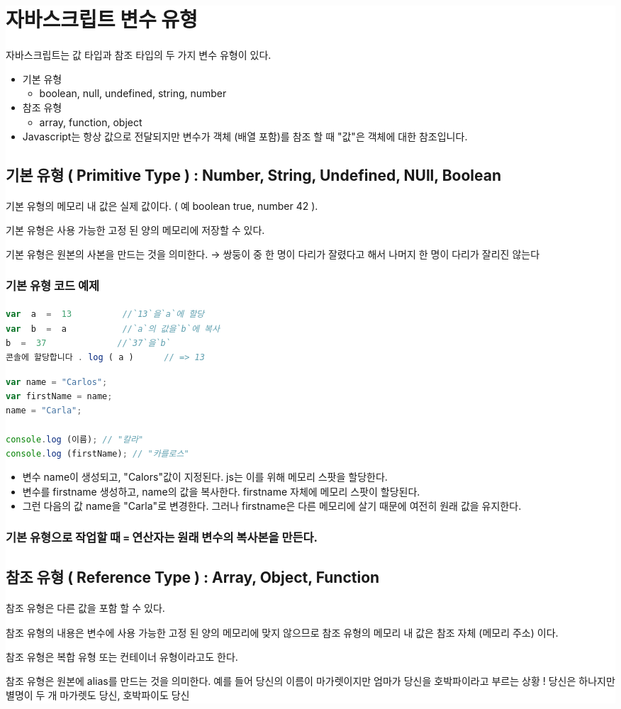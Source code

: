 # 자바스크립트 변수 유형

자바스크립트는 값 타입과 참조 타입의 두 가지 변수 유형이 있다.

- 기본 유형
    - boolean, null, undefined, string, number
- 참조 유형
    - array, function, object
- Javascript는 항상 값으로 전달되지만 변수가 객체 (배열 포함)를 참조 할 때 "값"은 객체에 대한 참조입니다.

## 기본 유형 ( Primitive Type ) : Number, String, Undefined, NUll, Boolean

기본 유형의 메모리 내 값은 실제 값이다. ( 예 boolean true, number 42 ).

기본 유형은 사용 가능한 고정 된 양의 메모리에 저장할 수 있다. 

기본 유형은 원본의 사본을 만드는 것을 의미한다. → 쌍둥이 중 한 명이 다리가 잘렸다고 해서 나머지 한 명이 다리가 잘리진 않는다

### 기본 유형 코드 예제

```jsx
var  a  =  13          //`13`을`a`에 할당 
var  b  =  a           //`a`의 값을`b`에 복사 
b  =  37              //`37`을`b` 
콘솔에 할당합니다 . log ( a )      // => 13
```

```jsx
var name = "Carlos"; 
var firstName = name; 
name = "Carla";

console.log (이름); // "칼라" 
console.log (firstName); // "카를로스"
```

- 변수 name이 생성되고, "Calors"값이 지정된다. js는 이를 위해 메모리 스팟을 할당한다.
- 변수를 firstname 생성하고, name의 값을 복사한다. firstname 자체에 메모리 스팟이 할당된다.
- 그런 다음의 값 name을 "Carla"로 변경한다. 그러나 firstname은 다른 메모리에 살기 때문에 여전히 원래 값을 유지한다.

### 기본 유형으로 작업할 때 `=` 연산자는 원래 변수의 복사본을 만든다.

## 참조 유형 ( Reference Type ) : Array, Object, Function

참조 유형은 다른 값을 포함 할 수 있다.

참조 유형의 내용은 변수에 사용 가능한 고정 된 양의 메모리에 맞지 않으므로 참조 유형의 메모리 내 값은 참조 자체 (메모리 주소) 이다.

참조 유형은 복합 유형 또는 컨테이너 유형이라고도 한다.

참조 유형은 원본에 alias를 만드는 것을 의미한다. 예를 들어 당신의 이름이 마가렛이지만 엄마가 당신을 호박파이라고 부르는 상황 ! 당신은 하나지만 별명이 두 개 마가렛도 당신, 호박파이도 당신
